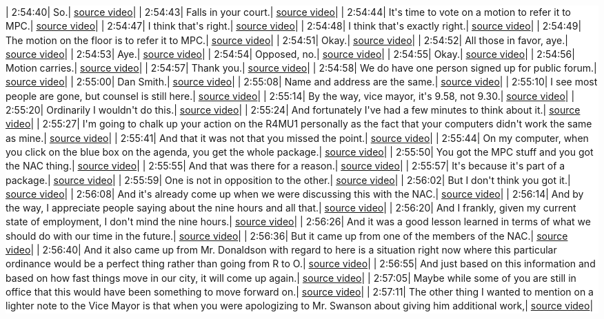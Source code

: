 | 2:54:40| So.| [source video](https://archive.org/details/citycouncil101019?start=10480)|
| 2:54:43| Falls in your court.| [source video](https://archive.org/details/citycouncil101019?start=10483)|
| 2:54:44| It's time to vote on a motion to refer it to MPC.| [source video](https://archive.org/details/citycouncil101019?start=10484)|
| 2:54:47| I think that's right.| [source video](https://archive.org/details/citycouncil101019?start=10487)|
| 2:54:48| I think that's exactly right.| [source video](https://archive.org/details/citycouncil101019?start=10488)|
| 2:54:49| The motion on the floor is to refer it to MPC.| [source video](https://archive.org/details/citycouncil101019?start=10489)|
| 2:54:51| Okay.| [source video](https://archive.org/details/citycouncil101019?start=10491)|
| 2:54:52| All those in favor, aye.| [source video](https://archive.org/details/citycouncil101019?start=10492)|
| 2:54:53| Aye.| [source video](https://archive.org/details/citycouncil101019?start=10493)|
| 2:54:54| Opposed, no.| [source video](https://archive.org/details/citycouncil101019?start=10494)|
| 2:54:55| Okay.| [source video](https://archive.org/details/citycouncil101019?start=10495)|
| 2:54:56| Motion carries.| [source video](https://archive.org/details/citycouncil101019?start=10496)|
| 2:54:57| Thank you.| [source video](https://archive.org/details/citycouncil101019?start=10497)|
| 2:54:58| We do have one person signed up for public forum.| [source video](https://archive.org/details/citycouncil101019?start=10498)|
| 2:55:00| Dan Smith.| [source video](https://archive.org/details/citycouncil101019?start=10500)|
| 2:55:08| Name and address are the same.| [source video](https://archive.org/details/citycouncil101019?start=10508)|
| 2:55:10| I see most people are gone, but counsel is still here.| [source video](https://archive.org/details/citycouncil101019?start=10510)|
| 2:55:14| By the way, vice mayor, it's 9.58, not 9.30.| [source video](https://archive.org/details/citycouncil101019?start=10514)|
| 2:55:20| Ordinarily I wouldn't do this.| [source video](https://archive.org/details/citycouncil101019?start=10520)|
| 2:55:24| And fortunately I've had a few minutes to think about it.| [source video](https://archive.org/details/citycouncil101019?start=10524)|
| 2:55:27| I'm going to chalk up your action on the R4MU1 personally as the fact that your computers didn't work the same as mine.| [source video](https://archive.org/details/citycouncil101019?start=10527)|
| 2:55:41| And that it was not that you missed the point.| [source video](https://archive.org/details/citycouncil101019?start=10541)|
| 2:55:44| On my computer, when you click on the blue box on the agenda, you get the whole package.| [source video](https://archive.org/details/citycouncil101019?start=10544)|
| 2:55:50| You got the MPC stuff and you got the NAC thing.| [source video](https://archive.org/details/citycouncil101019?start=10550)|
| 2:55:55| And that was there for a reason.| [source video](https://archive.org/details/citycouncil101019?start=10555)|
| 2:55:57| It's because it's part of a package.| [source video](https://archive.org/details/citycouncil101019?start=10557)|
| 2:55:59| One is not in opposition to the other.| [source video](https://archive.org/details/citycouncil101019?start=10559)|
| 2:56:02| But I don't think you got it.| [source video](https://archive.org/details/citycouncil101019?start=10562)|
| 2:56:08| And it's already come up when we were discussing this with the NAC.| [source video](https://archive.org/details/citycouncil101019?start=10568)|
| 2:56:14| And by the way, I appreciate people saying about the nine hours and all that.| [source video](https://archive.org/details/citycouncil101019?start=10574)|
| 2:56:20| And I frankly, given my current state of employment, I don't mind the nine hours.| [source video](https://archive.org/details/citycouncil101019?start=10580)|
| 2:56:26| And it was a good lesson learned in terms of what we should do with our time in the future.| [source video](https://archive.org/details/citycouncil101019?start=10586)|
| 2:56:36| But it came up from one of the members of the NAC.| [source video](https://archive.org/details/citycouncil101019?start=10596)|
| 2:56:40| And it also came up from Mr. Donaldson with regard to here is a situation right now where this particular ordinance would be a perfect thing rather than going from R to O.| [source video](https://archive.org/details/citycouncil101019?start=10600)|
| 2:56:55| And just based on this information and based on how fast things move in our city, it will come up again.| [source video](https://archive.org/details/citycouncil101019?start=10615)|
| 2:57:05| Maybe while some of you are still in office that this would have been something to move forward on.| [source video](https://archive.org/details/citycouncil101019?start=10625)|
| 2:57:11| The other thing I wanted to mention on a lighter note to the Vice Mayor is that when you were apologizing to Mr. Swanson about giving him additional work,| [source video](https://archive.org/details/citycouncil101019?start=10631)|